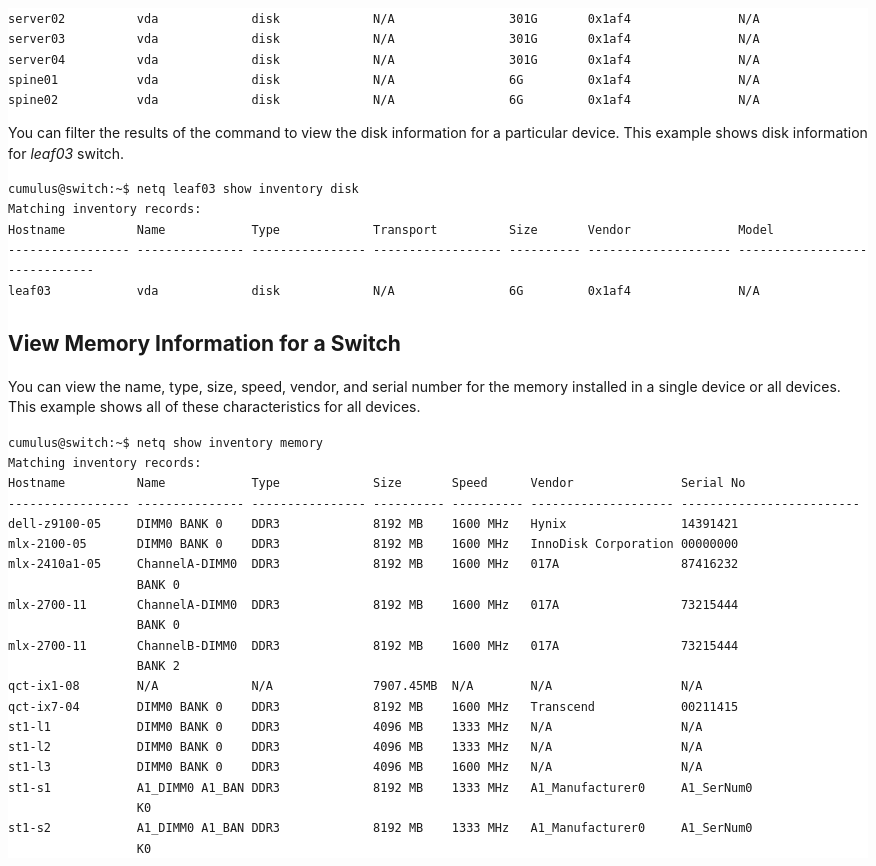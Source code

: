     server02          vda             disk             N/A                301G       0x1af4               N/A
    server03          vda             disk             N/A                301G       0x1af4               N/A
    server04          vda             disk             N/A                301G       0x1af4               N/A
    spine01           vda             disk             N/A                6G         0x1af4               N/A
    spine02           vda             disk             N/A                6G         0x1af4               N/A

You can filter the results of the command to view the disk information
for a particular device. This example shows disk information for
*leaf03* switch.

    cumulus@switch:~$ netq leaf03 show inventory disk
    Matching inventory records:
    Hostname          Name            Type             Transport          Size       Vendor               Model
    ----------------- --------------- ---------------- ------------------ ---------- -------------------- ------------------------------
    leaf03            vda             disk             N/A                6G         0x1af4               N/A

## View Memory Information for a Switch

You can view the name, type, size, speed, vendor, and serial number for
the memory installed in a single device or all devices. This example
shows all of these characteristics for all devices.

    cumulus@switch:~$ netq show inventory memory
    Matching inventory records:
    Hostname          Name            Type             Size       Speed      Vendor               Serial No
    ----------------- --------------- ---------------- ---------- ---------- -------------------- -------------------------
    dell-z9100-05     DIMM0 BANK 0    DDR3             8192 MB    1600 MHz   Hynix                14391421
    mlx-2100-05       DIMM0 BANK 0    DDR3             8192 MB    1600 MHz   InnoDisk Corporation 00000000
    mlx-2410a1-05     ChannelA-DIMM0  DDR3             8192 MB    1600 MHz   017A                 87416232
                      BANK 0
    mlx-2700-11       ChannelA-DIMM0  DDR3             8192 MB    1600 MHz   017A                 73215444
                      BANK 0
    mlx-2700-11       ChannelB-DIMM0  DDR3             8192 MB    1600 MHz   017A                 73215444
                      BANK 2
    qct-ix1-08        N/A             N/A              7907.45MB  N/A        N/A                  N/A
    qct-ix7-04        DIMM0 BANK 0    DDR3             8192 MB    1600 MHz   Transcend            00211415
    st1-l1            DIMM0 BANK 0    DDR3             4096 MB    1333 MHz   N/A                  N/A
    st1-l2            DIMM0 BANK 0    DDR3             4096 MB    1333 MHz   N/A                  N/A
    st1-l3            DIMM0 BANK 0    DDR3             4096 MB    1600 MHz   N/A                  N/A
    st1-s1            A1_DIMM0 A1_BAN DDR3             8192 MB    1333 MHz   A1_Manufacturer0     A1_SerNum0
                      K0
    st1-s2            A1_DIMM0 A1_BAN DDR3             8192 MB    1333 MHz   A1_Manufacturer0     A1_SerNum0
                      K0
